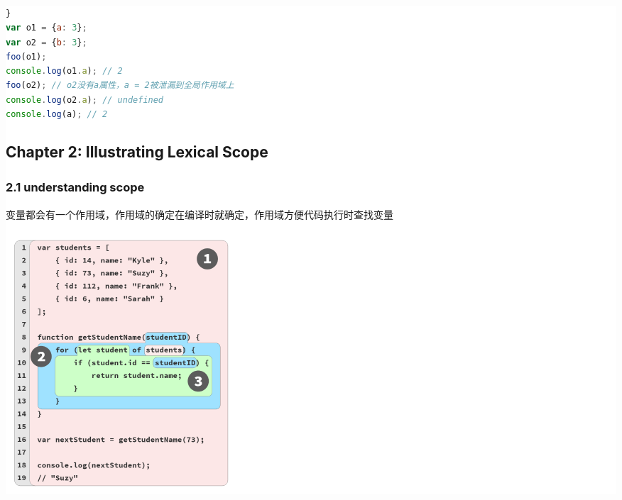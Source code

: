 ```js
}
var o1 = {a: 3};
var o2 = {b: 3};
foo(o1);
console.log(o1.a); // 2
foo(o2); // o2没有a属性，a = 2被泄漏到全局作用域上
console.log(o2.a); // undefined
console.log(a); // 2
```

## Chapter 2: Illustrating Lexical Scope

### 2.1 understanding scope

变量都会有一个作用域，作用域的确定在编译时就确定，作用域方便代码执行时查找变量

<img src="../assets/image-20221105180112209.png" style="zoom:50%;" />
